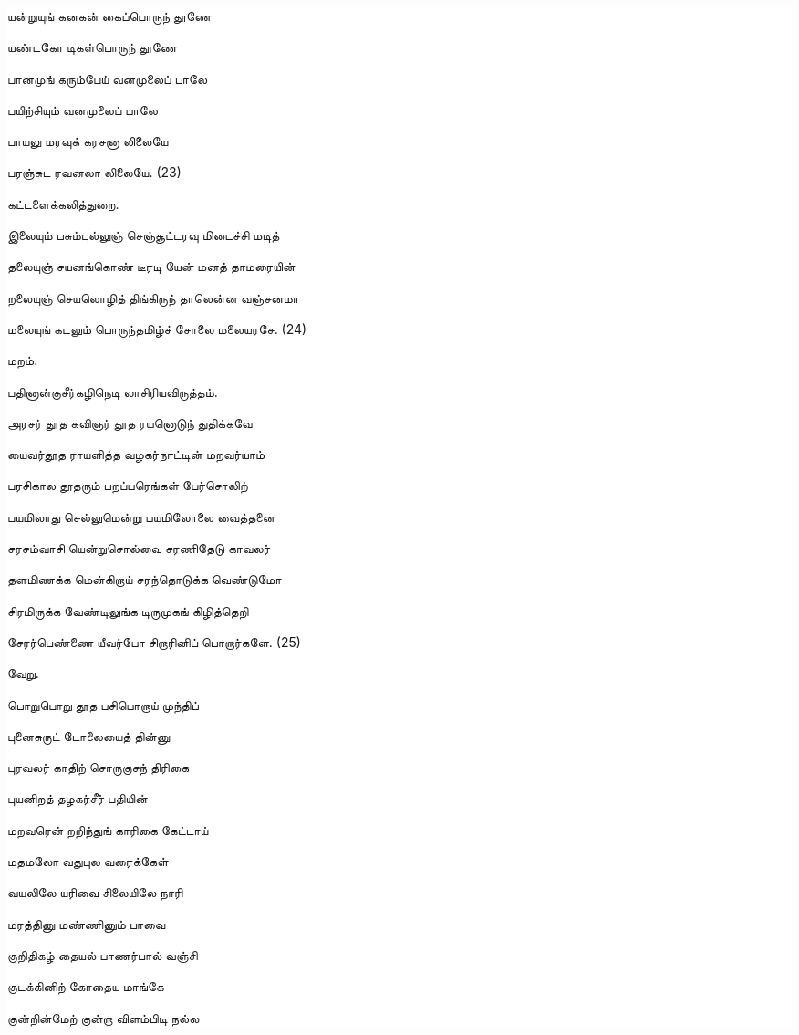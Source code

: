 யன்றுயுங் கனகன் கைப்பொருந் தூணே  

யண்டகோ டிகள்பொருந் தூணே  

பானமுங் கரும்பேய் வனமுலைப் பாலே  

பயிற்சியும் வனமுலைப் பாலே  

பாயலு மரவுக் கரசனா லிலையே  

பரஞ்சுட ரவனலா லிலையே. (23)  

கட்டளைக்கலித்துறை.  

இலையும் பசும்புல்லுஞ் செஞ்சூட்டரவு மிடைச்சி மடித்  

தலையுஞ் சயனங்கொண் டீரடி யேன் மனத் தாமரையின்  

றலையுஞ் செயலொழித் திங்கிருந் தாலென்ன வஞ்சனமா  

மலையுங் கடலும் பொருந்தமிழ்ச் சோலை மலையரசே. (24)  

மறம்.  

பதினான்குசீர்கழிநெடி லாசிரியவிருத்தம்.  

அரசர் தூத கவிஞர் தூத ரயனொடுந் துதிக்கவே  

யைவர்தூத ராயளித்த வழகர்நாட்டின் மறவர்யாம்  

பரசிகால தூதரும் பறப்பரெங்கள் பேர்சொலிற்  

பயமிலாது செல்லுமென்று பயமிலோலை வைத்தனை  

சரசம்வாசி யென்றுசொல்வை சரணிதேடு காவலர்  

தளமிணக்க மென்கிறாய் சரந்தொடுக்க வெண்டுமோ  

சிரமிருக்க வேண்டிலுங்க டிருமுகங் கிழித்தெறி  

சேரர்பெண்ணை யீவர்போ சிறாரினிப் பொறார்களே. (25)  

வேறு.  

பொறுபொறு தூத பசிபொறாய் முந்திப்  

புனைசுருட் டோலையைத் தின்னு  

புரவலர் காதிற் சொருகுசந் திரிகை  

புயனிறத் தழகர்சீர் பதியின்  

மறவரென் றறிந்துங் காரிகை கேட்டாய்  

மதமலோ வதுபுல வரைக்கேள்  

வயலிலே யரிவை சிலையிலே நாரி  

மரத்தினு மண்ணினும் பாவை  

குறிதிகழ் தையல் பாணர்பால் வஞ்சி  

குடக்கினிற் கோதையு மாங்கே  

குன்றின்மேற் குன்றா விளம்பிடி நல்ல  
